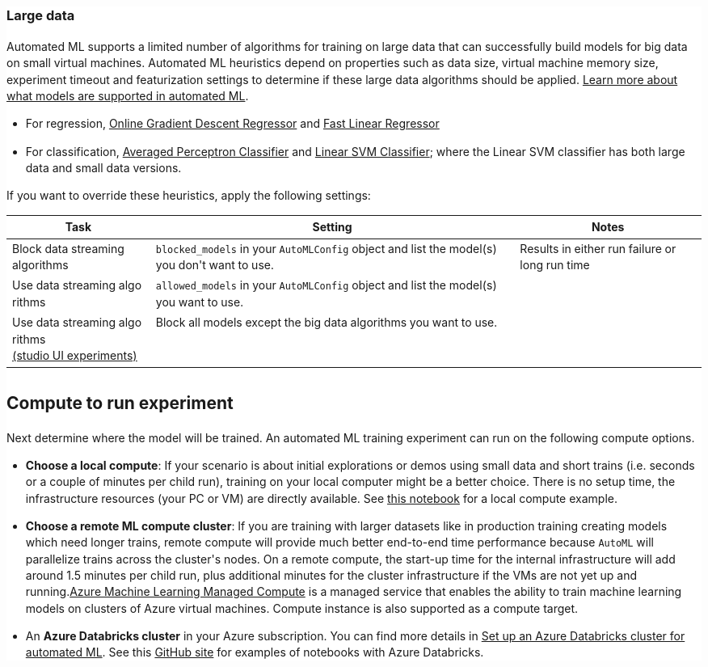 
### Large data 

Automated ML supports a limited number of algorithms for training on large data that can successfully build models for big data on small virtual machines. Automated ML heuristics depend on properties such as data size, virtual machine memory size, experiment timeout and featurization settings to determine if these large data algorithms should be applied. [Learn more about what models are supported in automated ML](#supported-models). 

* For regression, [Online Gradient Descent Regressor](/python/api/nimbusml/nimbusml.linear_model.onlinegradientdescentregressor?preserve-view=true&view=nimbusml-py-latest) and
[Fast Linear Regressor](/python/api/nimbusml/nimbusml.linear_model.fastlinearregressor?preserve-view=true&view=nimbusml-py-latest)

* For classification, [Averaged Perceptron Classifier](/python/api/nimbusml/nimbusml.linear_model.averagedperceptronbinaryclassifier?preserve-view=true&view=nimbusml-py-latest) and [Linear SVM Classifier](/python/api/nimbusml/nimbusml.linear_model.linearsvmbinaryclassifier?preserve-view=true&view=nimbusml-py-latest);  where the Linear SVM classifier has both large data and small data versions.

If you want to override these heuristics, apply the following settings: 

Task | Setting | Notes
|---|---|---
Block&nbsp;data streaming algorithms | `blocked_models` in your `AutoMLConfig` object and list the model(s) you don't want to use. | Results in either run failure or long run time
Use&nbsp;data&nbsp;streaming&nbsp;algorithms| `allowed_models` in your `AutoMLConfig` object and list the model(s) you want to use.| 
Use&nbsp;data&nbsp;streaming&nbsp;algorithms <br> [(studio UI experiments)](../how-to-use-automated-ml-for-ml-models.md#create-and-run-experiment)|Block all models except the big data algorithms you want to use. |

## Compute to run experiment

Next determine where the model will be trained. An automated ML training experiment can run on the following compute options. 

 * **Choose a local compute**: If your scenario is about initial explorations or demos using small data and short trains (i.e. seconds or a couple of minutes per child run), training on your local computer might be a better choice.  There is no setup time, the infrastructure resources (your PC or VM) are directly available. See [this notebook](https://github.com/Azure/azureml-examples/blob/main/python-sdk/tutorials/automl-with-azureml/local-run-classification-credit-card-fraud/auto-ml-classification-credit-card-fraud-local.ipynb) for a local compute example. 

 * **Choose a remote ML compute cluster**: If you are training with larger datasets like in production training creating models which need longer trains, remote compute will provide much better end-to-end time performance because `AutoML` will parallelize trains across the cluster's nodes. On a remote compute, the start-up time for the internal infrastructure will add around 1.5 minutes per child run, plus additional minutes for the cluster infrastructure if the VMs are not yet up and running.[Azure Machine Learning Managed Compute](../concept-compute-target.md#amlcompute) is a managed service that enables the ability to train machine learning models on clusters of Azure virtual machines. Compute instance is also supported as a compute target.

 * An **Azure Databricks cluster** in your Azure subscription. You can find more details in [Set up an Azure Databricks cluster for automated ML](../how-to-configure-databricks-automl-environment.md). See this [GitHub site](https://github.com/Azure/azureml-examples/tree/main/python-sdk/tutorials/automl-with-databricks) for examples of notebooks with Azure Databricks.
